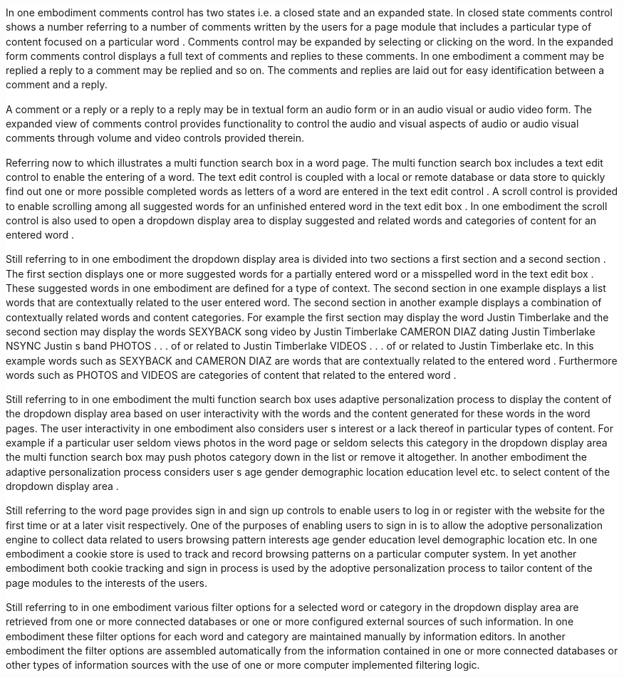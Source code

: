 In one embodiment comments control has two states i.e. a closed state and an expanded state. In closed state comments control shows a number referring to a number of comments written by the users for a page module that includes a particular type of content focused on a particular word . Comments control may be expanded by selecting or clicking on the word. In the expanded form comments control displays a full text of comments and replies to these comments. In one embodiment a comment may be replied a reply to a comment may be replied and so on. The comments and replies are laid out for easy identification between a comment and a reply.

A comment or a reply or a reply to a reply may be in textual form an audio form or in an audio visual or audio video form. The expanded view of comments control provides functionality to control the audio and visual aspects of audio or audio visual comments through volume and video controls provided therein.

Referring now to which illustrates a multi function search box in a word page. The multi function search box includes a text edit control to enable the entering of a word. The text edit control is coupled with a local or remote database or data store to quickly find out one or more possible completed words as letters of a word are entered in the text edit control . A scroll control is provided to enable scrolling among all suggested words for an unfinished entered word in the text edit box . In one embodiment the scroll control is also used to open a dropdown display area to display suggested and related words and categories of content for an entered word .

Still referring to in one embodiment the dropdown display area is divided into two sections a first section and a second section . The first section displays one or more suggested words for a partially entered word or a misspelled word in the text edit box . These suggested words in one embodiment are defined for a type of context. The second section in one example displays a list words that are contextually related to the user entered word. The second section in another example displays a combination of contextually related words and content categories. For example the first section may display the word Justin Timberlake and the second section may display the words SEXYBACK song video by Justin Timberlake CAMERON DIAZ dating Justin Timberlake NSYNC Justin s band PHOTOS . . . of or related to Justin Timberlake VIDEOS . . . of or related to Justin Timberlake etc. In this example words such as SEXYBACK and CAMERON DIAZ are words that are contextually related to the entered word . Furthermore words such as PHOTOS and VIDEOS are categories of content that related to the entered word .

Still referring to in one embodiment the multi function search box uses adaptive personalization process to display the content of the dropdown display area based on user interactivity with the words and the content generated for these words in the word pages. The user interactivity in one embodiment also considers user s interest or a lack thereof in particular types of content. For example if a particular user seldom views photos in the word page or seldom selects this category in the dropdown display area the multi function search box may push photos category down in the list or remove it altogether. In another embodiment the adaptive personalization process considers user s age gender demographic location education level etc. to select content of the dropdown display area .

Still referring to the word page provides sign in and sign up controls to enable users to log in or register with the website for the first time or at a later visit respectively. One of the purposes of enabling users to sign in is to allow the adoptive personalization engine to collect data related to users browsing pattern interests age gender education level demographic location etc. In one embodiment a cookie store is used to track and record browsing patterns on a particular computer system. In yet another embodiment both cookie tracking and sign in process is used by the adoptive personalization process to tailor content of the page modules to the interests of the users.

Still referring to in one embodiment various filter options for a selected word or category in the dropdown display area are retrieved from one or more connected databases or one or more configured external sources of such information. In one embodiment these filter options for each word and category are maintained manually by information editors. In another embodiment the filter options are assembled automatically from the information contained in one or more connected databases or other types of information sources with the use of one or more computer implemented filtering logic.
